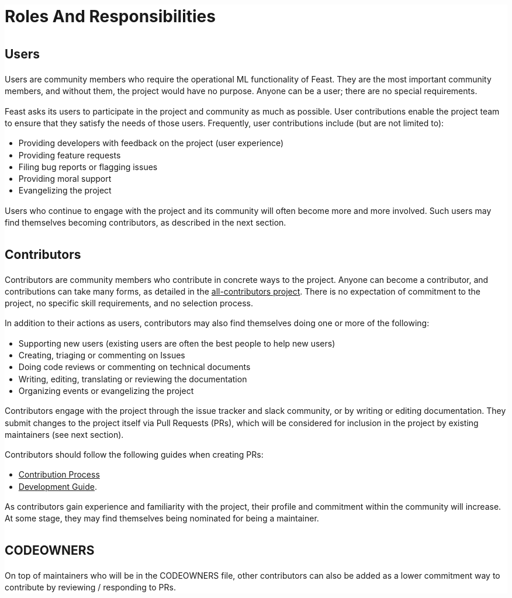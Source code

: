 # Roles And Responsibilities

## Users

Users are community members who require the operational ML functionality of Feast. They are the most important community members, and without them, the project would have no purpose. Anyone can be a user; there are no special requirements.

Feast asks its users to participate in the project and community as much as possible. User contributions enable the project team to ensure that they satisfy the needs of those users. Frequently, user contributions include (but are not limited to):

*   Providing developers with feedback on the project (user experience)
*   Providing feature requests
*   Filing bug reports or flagging issues
*   Providing moral support
*   Evangelizing the project

Users who continue to engage with the project and its community will often become more and more involved. Such users may find themselves becoming contributors, as described in the next section.


## Contributors

Contributors are community members who contribute in concrete ways to the project. Anyone can become a contributor, and contributions can take many forms, as detailed in the [all-contributors project](https://allcontributors.org/docs/en/emoji-key#table). There is no expectation of commitment to the project, no specific skill requirements, and no selection process.

In addition to their actions as users, contributors may also find themselves doing one or more of the following:

*   Supporting new users (existing users are often the best people to help new users)
*   Creating, triaging or commenting on Issues
*   Doing code reviews or commenting on technical documents
*   Writing, editing, translating or reviewing the documentation
*   Organizing events or evangelizing the project

Contributors engage with the project through the issue tracker and slack community, or by writing or editing documentation. They submit changes to the project itself via Pull Requests (PRs), which will be considered for inclusion in the project by existing maintainers (see next section). 

Contributors should follow the following guides when creating PRs:
- [Contribution Process](https://docs.feast.dev/project/contributing)
- [Development Guide](https://docs.feast.dev/project/development-guide).

As contributors gain experience and familiarity with the project, their profile and commitment within the community will increase. At some stage, they may find themselves being nominated for being a maintainer.

## CODEOWNERS

On top of maintainers who will be in the CODEOWNERS file, other contributors can also be added as a lower commitment way to contribute by reviewing / responding to PRs. 
